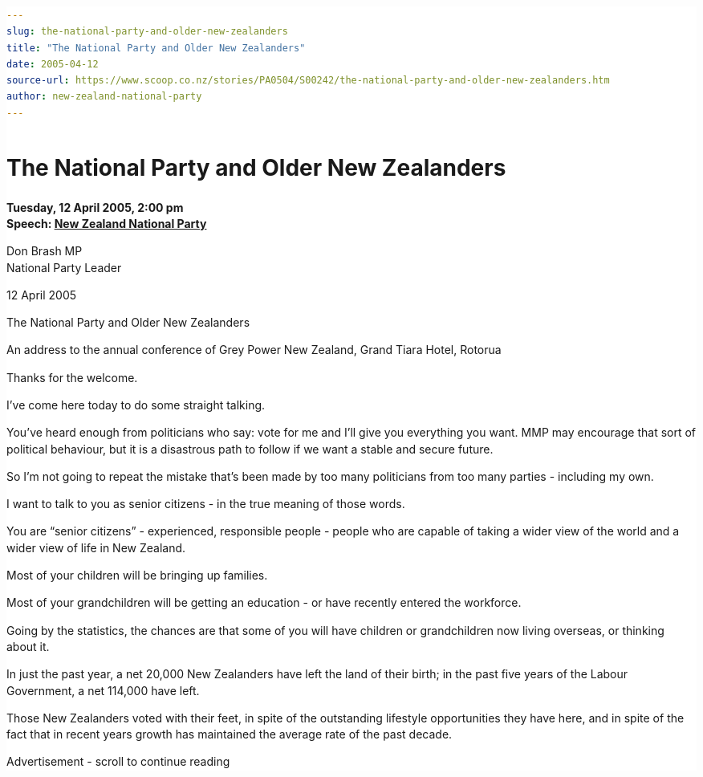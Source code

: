 ```yaml
---
slug: the-national-party-and-older-new-zealanders
title: "The National Party and Older New Zealanders"
date: 2005-04-12
source-url: https://www.scoop.co.nz/stories/PA0504/S00242/the-national-party-and-older-new-zealanders.htm
author: new-zealand-national-party
---
```

The National Party and Older New Zealanders
===========================================

**Tuesday, 12 April 2005, 2:00 pm**  
**Speech: [New Zealand National Party](https://info.scoop.co.nz/New_Zealand_National_Party)**

Don Brash MP  
National Party Leader

12 April 2005

The National Party and Older New Zealanders

An address to the annual conference of Grey Power New Zealand, Grand Tiara Hotel, Rotorua

Thanks for the welcome.

I’ve come here today to do some straight talking.

You’ve heard enough from politicians who say: vote for me and I’ll give you everything you want. MMP may encourage that sort of political behaviour, but it is a disastrous path to follow if we want a stable and secure future.

So I’m not going to repeat the mistake that’s been made by too many politicians from too many parties - including my own.

I want to talk to you as senior citizens - in the true meaning of those words.

You are “senior citizens” - experienced, responsible people - people who are capable of taking a wider view of the world and a wider view of life in New Zealand.

Most of your children will be bringing up families.

Most of your grandchildren will be getting an education - or have recently entered the workforce.

Going by the statistics, the chances are that some of you will have children or grandchildren now living overseas, or thinking about it.

In just the past year, a net 20,000 New Zealanders have left the land of their birth; in the past five years of the Labour Government, a net 114,000 have left.

Those New Zealanders voted with their feet, in spite of the outstanding lifestyle opportunities they have here, and in spite of the fact that in recent years growth has maintained the average rate of the past decade.

Advertisement - scroll to continue reading




